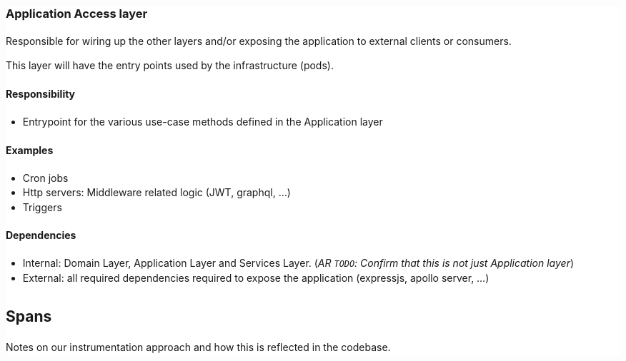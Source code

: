 ### Application Access layer

Responsible for wiring up the other layers and/or exposing the application to external clients or consumers.

This layer will have the entry points used by the infrastructure (pods).

#### Responsibility
- Entrypoint for the various use-case methods defined in the Application layer

#### Examples
- Cron jobs
- Http servers: Middleware related logic (JWT, graphql, …)
- Triggers

#### Dependencies
- Internal: Domain Layer, Application Layer and Services Layer. (_AR `TODO`: Confirm that this is not just Application layer_)
- External: all required dependencies required to expose the application (expressjs, apollo server, …)



## Spans

Notes on our instrumentation approach and how this is reflected in the codebase.
